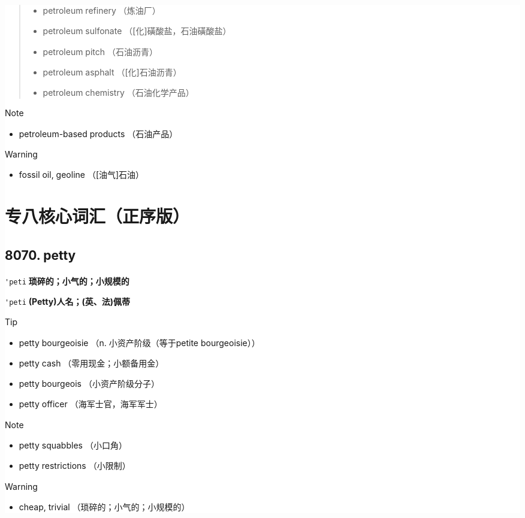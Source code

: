 >
> - petroleum refinery （炼油厂）
>
> - petroleum sulfonate （[化]磺酸盐，石油磺酸盐）
>
> - petroleum pitch （石油沥青）
>
> - petroleum asphalt （[化]石油沥青）
>
> - petroleum chemistry （石油化学产品）
>

> [!NOTE]
>
> - petroleum-based products （石油产品）
>

> [!WARNING]
>
> - fossil oil, geoline （[油气]石油）
>

# 专八核心词汇（正序版）

## 8070. petty

`'peti`  **琐碎的；小气的；小规模的**

`'peti`  **(Petty)人名；(英、法)佩蒂**

> [!TIP]
>
> - petty bourgeoisie （n. 小资产阶级（等于petite bourgeoisie））
>
> - petty cash （零用现金；小额备用金）
>
> - petty bourgeois （小资产阶级分子）
>
> - petty officer （海军士官，海军军士）
>

> [!NOTE]
>
> - petty squabbles （小口角）
>
> - petty restrictions （小限制）
>

> [!WARNING]
>
> - cheap, trivial （琐碎的；小气的；小规模的）
>
